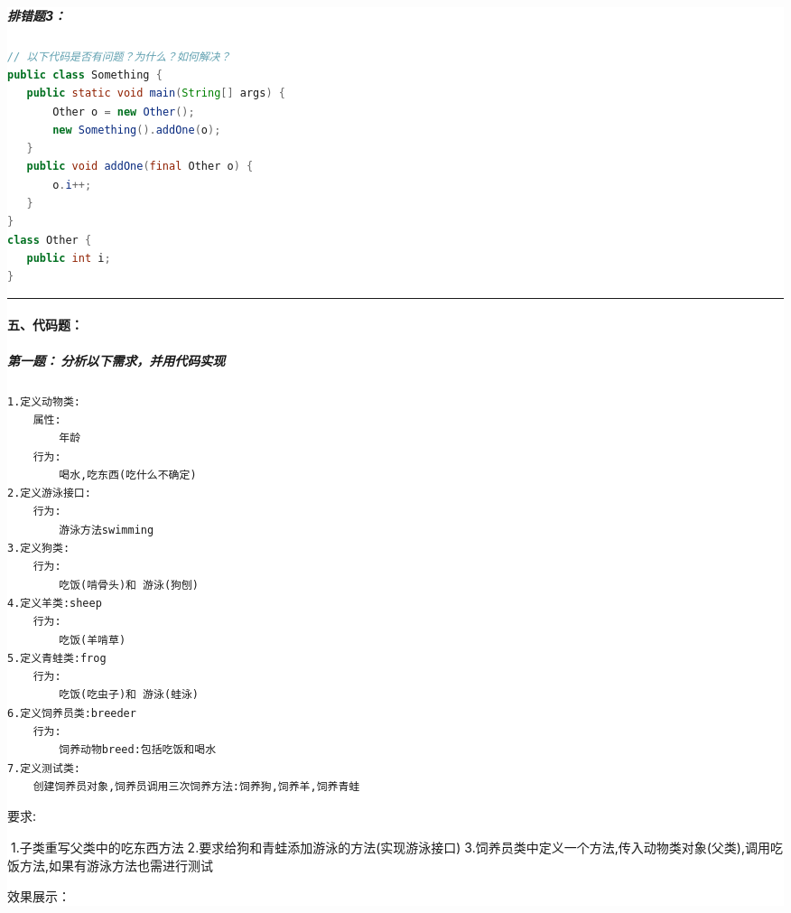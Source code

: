 ##### 排错题3：

```java
// 以下代码是否有问题？为什么？如何解决？
public class Something {
   public static void main(String[] args) {
       Other o = new Other();
       new Something().addOne(o);
   }
   public void addOne(final Other o) {
       o.i++;
   }
}
class Other {
   public int i;
} 
```

------

#### 五、代码题：

##### 第一题： 分析以下需求，并用代码实现

	1.定义动物类:
		属性:
			年龄
		行为:
			喝水,吃东西(吃什么不确定)
	2.定义游泳接口:
		行为:
			游泳方法swimming
	3.定义狗类:
		行为:
			吃饭(啃骨头)和 游泳(狗刨)
	4.定义羊类:sheep
		行为:
			吃饭(羊啃草)
	5.定义青蛙类:frog
		行为:
			吃饭(吃虫子)和 游泳(蛙泳)
	6.定义饲养员类:breeder
		行为:
			饲养动物breed:包括吃饭和喝水
	7.定义测试类:
		创建饲养员对象,饲养员调用三次饲养方法:饲养狗,饲养羊,饲养青蛙
要求: 

​	1.子类重写父类中的吃东西方法
​	2.要求给狗和青蛙添加游泳的方法(实现游泳接口)
​	3.饲养员类中定义一个方法,传入动物类对象(父类),调用吃饭方法,如果有游泳方法也需进行测试

效果展示：
